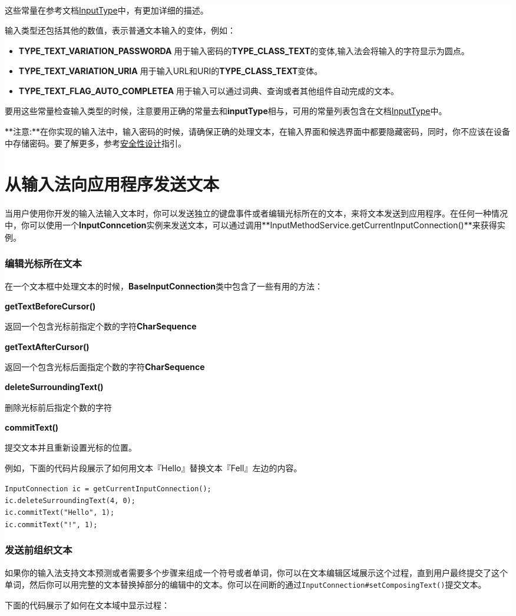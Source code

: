 这些常量在参考文档[InputType](https://developer.android.com/reference/android/text/InputType.html)中，有更加详细的描述。

输入类型还包括其他的数值，表示普通文本输入的变体，例如：

+ **TYPE_TEXT_VARIATION_PASSWORDA**
用于输入密码的**TYPE_CLASS_TEXT**的变体,输入法会将输入的字符显示为圆点。

+ **TYPE_TEXT_VARIATION_URIA**
用于输入URL和URI的**TYPE_CLASS_TEXT**变体。

+ **TYPE_TEXT_FLAG_AUTO_COMPLETEA**
用于输入可以通过词典、查询或者其他组件自动完成的文本。

要用这些常量检查输入类型的时候，注意要用正确的常量去和**inputType**相与，可用的常量列表包含在文档[InputType](https://developer.android.com/reference/android/text/InputType.html)中。

**注意:**在你实现的输入法中，输入密码的时候，请确保正确的处理文本，在输入界面和候选界面中都要隐藏密码，同时，你不应该在设备中存储密码。要了解更多，参考[安全性设计](https://developer.android.com/guide/practices/security.html)指引。

# 从输入法向应用程序发送文本

当用户使用你开发的输入法输入文本时，你可以发送独立的键盘事件或者编辑光标所在的文本，来将文本发送到应用程序。在任何一种情况中，你可以使用一个**InputConncetion**实例来发送文本，可以通过调用**InputMethodService.getCurrentInputConnection()**来获得实例。

### 编辑光标所在文本

在一个文本框中处理文本的时候，**BaseInputConnection**类中包含了一些有用的方法：

**getTextBeforeCursor()**

返回一个包含光标前指定个数的字符**CharSequence**

**getTextAfterCursor()**

返回一个包含光标后面指定个数的字符**CharSequence**

**deleteSurroundingText()**

删除光标前后指定个数的字符

**commitText()**

提交文本并且重新设置光标的位置。

例如，下面的代码片段展示了如何用文本『Hello』替换文本『Fell』左边的内容。

    InputConnection ic = getCurrentInputConnection();
    ic.deleteSurroundingText(4, 0);
    ic.commitText("Hello", 1);
    ic.commitText("!", 1);
    
### 发送前组织文本

如果你的输入法支持文本预测或者需要多个步骤来组成一个符号或者单词，你可以在文本编辑区域展示这个过程，直到用户最终提交了这个单词，然后你可以用完整的文本替换掉部分的编辑中的文本。你可以在间断的通过`InputConnection#setComposingText()`提交文本。

下面的代码展示了如何在文本域中显示过程：

